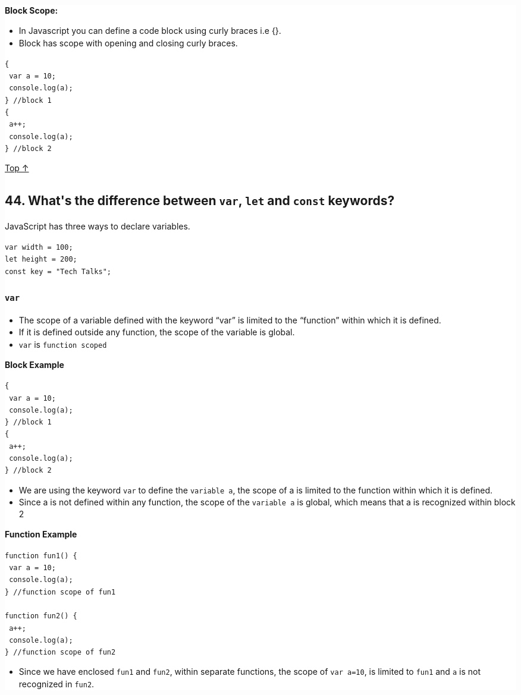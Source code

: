 **Block Scope:**

- In Javascript you can define a code block using curly braces i.e {}.
- Block has scope with opening and closing curly braces.
```
{
 var a = 10;
 console.log(a);
} //block 1
{
 a++;
 console.log(a);
} //block 2
```

[Top ↑](#questions)

## 44. What's the difference between `var`, `let` and `const` keywords?

JavaScript has three ways to declare variables.
```
var width = 100;
let height = 200;
const key = "Tech Talks";
```

### `var`
- The scope of a variable defined with the keyword “var” is limited to the “function” within which it is defined.
- If it is defined outside any function, the scope of the variable is global.
- `var` is `function scoped`


**Block Example**

```
{
 var a = 10;
 console.log(a);
} //block 1
{
 a++;
 console.log(a);
} //block 2
```
- We are using the keyword `var` to define the `variable a`, the scope of a is limited to the function within which it is defined.
- Since a is not defined within any function, the scope of the `variable a` is global, which means that a is recognized within block 2


**Function Example**
```
function fun1() {
 var a = 10;
 console.log(a);
} //function scope of fun1

function fun2() {
 a++;
 console.log(a);
} //function scope of fun2
```
- Since we have enclosed `fun1` and `fun2`, within separate functions, the scope of `var a=10`, is limited to `fun1` and `a` is not recognized in `fun2`.
